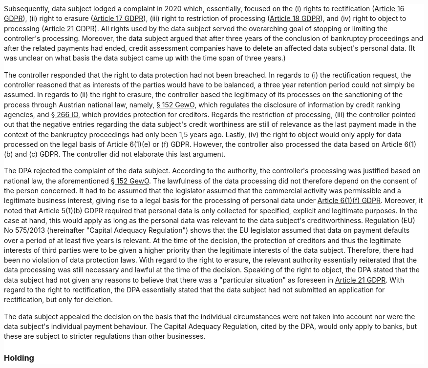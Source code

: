 Subsequently, data subject lodged a complaint in 2020 which, essentially, focused on the (i) rights to rectification ([Article 16 GDPR](/index.php?title=Article_16_GDPR "Article 16 GDPR")), (ii) right to erasure ([Article 17 GDPR](/index.php?title=Article_17_GDPR "Article 17 GDPR")), (iii) right to restriction of processing ([Article 18 GDPR](/index.php?title=Article_18_GDPR "Article 18 GDPR")), and (iv) right to object to processing ([Article 21 GDPR](/index.php?title=Article_21_GDPR "Article 21 GDPR")). All rights used by the data subject served the overarching goal of stopping or limiting the controller's processing. Moreover, the data subject argued that after three years of the conclusion of bankruptcy proceedings and after the related payments had ended, credit assessment companies have to delete an affected data subject's personal data. (It was unclear on what basis the data subject came up with the time span of three years.)

The controller responded that the right to data protection had not been breached. In regards to (i) the rectification request, the controller reasoned that as interests of the parties would have to be balanced, a three year retention period could not simply be assumed. In regards to (ii) the right to erasure, the controller based the legitimacy of its processes on the sanctioning of the process through Austrian national law, namely, [§ 152 GewO](https://www.ris.bka.gv.at/Dokument.wxe?Abfrage=Bundesnormen&Dokumentnummer=NOR40032660), which regulates the disclosure of information by credit ranking agencies, and [§ 266 IO](https://www.ris.bka.gv.at/eli/rgbl/1914/337/P266/NOR40118058), which provides protection for creditors. Regards the restriction of processing, (iii) the controller pointed out that the negative entries regarding the data subject's credit worthiness are still of relevance as the last payment made in the context of the bankruptcy proceedings had only been 1,5 years ago. Lastly, (iv) the right to object would only apply for data processed on the legal basis of Article 6(1)(e) or (f) GDPR. However, the controller also processed the data based on Article 6(1)(b) and (c) GDPR. The controller did not elaborate this last argument.

The DPA rejected the complaint of the data subject. According to the authority, the controller's processing was justified based on national law, the aforementioned [§ 152 GewO](https://www.ris.bka.gv.at/Dokument.wxe?Abfrage=Bundesnormen&Dokumentnummer=NOR40032660). The lawfulness of the data processing did not therefore depend on the consent of the person concerned. It had to be assumed that the legislator assumed that the commercial activity was permissible and a legitimate business interest, giving rise to a legal basis for the processing of personal data under [Article 6(1)(f) GDPR](/index.php?title=Article_6_GDPR#1f "Article 6 GDPR"). Moreover, it noted that [Article 5(1)(b) GDPR](/index.php?title=Article_5_GDPR#1b "Article 5 GDPR") required that personal data is only collected for specified, explicit and legitimate purposes. In the case at hand, this would apply as long as the personal data was relevant to the data subject's creditworthiness. Regulation (EU) No 575/2013 (hereinafter "Capital Adequacy Regulation") shows that the EU legislator assumed that data on payment defaults over a period of at least five years is relevant. At the time of the decision, the protection of creditors and thus the legitimate interests of third parties were to be given a higher priority than the legitimate interests of the data subject. Therefore, there had been no violation of data protection laws. With regard to the right to erasure, the relevant authority essentially reiterated that the data processing was still necessary and lawful at the time of the decision. Speaking of the right to object, the DPA stated that the data subject had not given any reasons to believe that there was a "particular situation" as foreseen in [Article 21 GDPR](/index.php?title=Article_21_GDPR "Article 21 GDPR"). With regard to the right to rectification, the DPA essentially stated that the data subject had not submitted an application for rectification, but only for deletion.

The data subject appealed the decision on the basis that the individual circumstances were not taken into account nor were the data subject's individual payment behaviour. The Capital Adequacy Regulation, cited by the DPA, would only apply to banks, but these are subject to stricter regulations than other businesses.

### Holding
